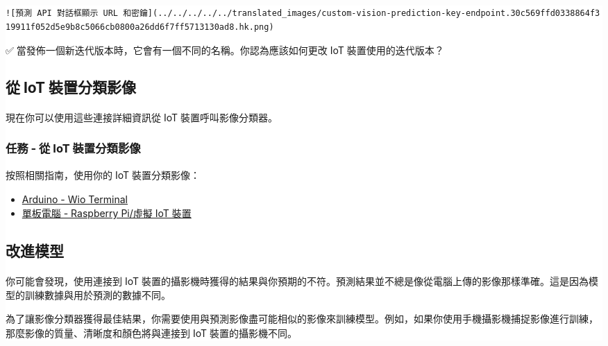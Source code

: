     ![預測 API 對話框顯示 URL 和密鑰](../../../../../translated_images/custom-vision-prediction-key-endpoint.30c569ffd0338864f319911f052d5e9b8c5066cb0800a26dd6f7ff5713130ad8.hk.png)

✅ 當發佈一個新迭代版本時，它會有一個不同的名稱。你認為應該如何更改 IoT 裝置使用的迭代版本？

## 從 IoT 裝置分類影像

現在你可以使用這些連接詳細資訊從 IoT 裝置呼叫影像分類器。

### 任務 - 從 IoT 裝置分類影像

按照相關指南，使用你的 IoT 裝置分類影像：

* [Arduino - Wio Terminal](wio-terminal-classify-image.md)
* [單板電腦 - Raspberry Pi/虛擬 IoT 裝置](single-board-computer-classify-image.md)

## 改進模型

你可能會發現，使用連接到 IoT 裝置的攝影機時獲得的結果與你預期的不符。預測結果並不總是像從電腦上傳的影像那樣準確。這是因為模型的訓練數據與用於預測的數據不同。

為了讓影像分類器獲得最佳結果，你需要使用與預測影像盡可能相似的影像來訓練模型。例如，如果你使用手機攝影機捕捉影像進行訓練，那麼影像的質量、清晰度和顏色將與連接到 IoT 裝置的攝影機不同。
